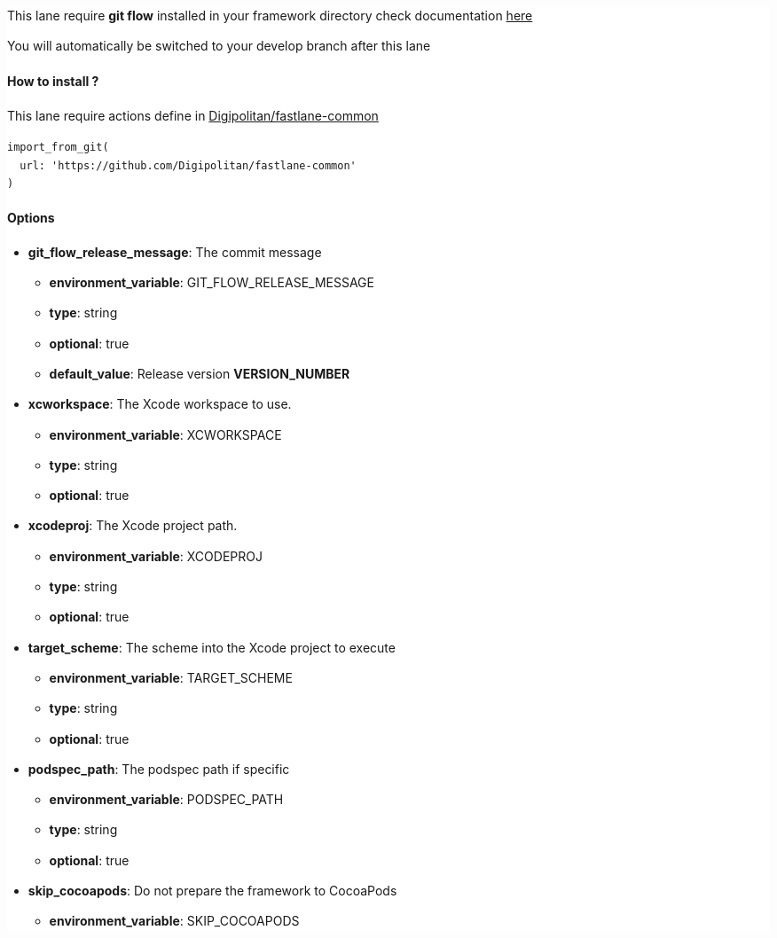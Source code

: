 This lane require **git flow** installed in your framework directory check documentation [here](https://github.com/nvie/gitflow)

You will automatically be switched to your develop branch after this lane

#### How to install ?

This lane require actions define in [Digipolitan/fastlane-common](https://github.com/Digipolitan/fastlane-common)

```
import_from_git(
  url: 'https://github.com/Digipolitan/fastlane-common'
)
```

#### Options

* __**git_flow_release_message**__: The commit message

  * **environment_variable**: GIT_FLOW_RELEASE_MESSAGE

  * **type**: string

  * **optional**: true

  * **default_value**: Release version **VERSION_NUMBER**

* __**xcworkspace**__: The Xcode workspace to use.

  * **environment_variable**: XCWORKSPACE

  * **type**: string

  * **optional**: true

* __**xcodeproj**__: The Xcode project path.

  * **environment_variable**: XCODEPROJ

  * **type**: string

  * **optional**: true

* __**target_scheme**__: The scheme into the Xcode project to execute

  * **environment_variable**: TARGET_SCHEME

  * **type**: string

  * **optional**: true

* __**podspec_path**__: The podspec path if specific

  * **environment_variable**: PODSPEC_PATH

  * **type**: string

  * **optional**: true

* __**skip_cocoapods**__: Do not prepare the framework to CocoaPods

  * **environment_variable**: SKIP_COCOAPODS
